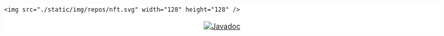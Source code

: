 	<img src="./static/img/repos/nft.svg" width="128" height="128" />
</p>


<p align="center">
	<a href="https://binance4j.github.io/binance4j-nft">
		<img src="https://img.shields.io/badge/javadoc-latest-informational" alt="Javadoc"/>
	</a>
</p>
